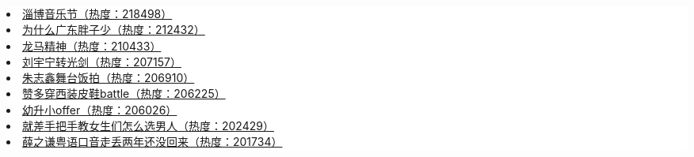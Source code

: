 <li>
<a href="https://s.weibo.com/weibo?q=%23%E6%B7%84%E5%8D%9A%E9%9F%B3%E4%B9%90%E8%8A%82%23" target="weibo">
淄博音乐节（热度：218498）
</a>
</li>

<li>
<a href="https://s.weibo.com/weibo?q=%23%E4%B8%BA%E4%BB%80%E4%B9%88%E5%B9%BF%E4%B8%9C%E8%83%96%E5%AD%90%E5%B0%91%23" target="weibo">
为什么广东胖子少（热度：212432）
</a>
</li>

<li>
<a href="https://s.weibo.com/weibo?q=%23%E9%BE%99%E9%A9%AC%E7%B2%BE%E7%A5%9E%23" target="weibo">
龙马精神（热度：210433）
</a>
</li>

<li>
<a href="https://s.weibo.com/weibo?q=%23%E5%88%98%E5%AE%87%E5%AE%81%E8%BD%AC%E5%85%89%E5%89%91%23" target="weibo">
刘宇宁转光剑（热度：207157）
</a>
</li>

<li>
<a href="https://s.weibo.com/weibo?q=%23%E6%9C%B1%E5%BF%97%E9%91%AB%E8%88%9E%E5%8F%B0%E9%A5%AD%E6%8B%8D%23" target="weibo">
朱志鑫舞台饭拍（热度：206910）
</a>
</li>

<li>
<a href="https://s.weibo.com/weibo?q=%23%E8%B5%9E%E5%A4%9A%E7%A9%BF%E8%A5%BF%E8%A3%85%E7%9A%AE%E9%9E%8Bbattle%23" target="weibo">
赞多穿西装皮鞋battle（热度：206225）
</a>
</li>

<li>
<a href="https://s.weibo.com/weibo?q=%23%E5%B9%BC%E5%8D%87%E5%B0%8Foffer%23" target="weibo">
幼升小offer（热度：206026）
</a>
</li>

<li>
<a href="https://s.weibo.com/weibo?q=%23%E5%B0%B1%E5%B7%AE%E6%89%8B%E6%8A%8A%E6%89%8B%E6%95%99%E5%A5%B3%E7%94%9F%E4%BB%AC%E6%80%8E%E4%B9%88%E9%80%89%E7%94%B7%E4%BA%BA%23" target="weibo">
就差手把手教女生们怎么选男人（热度：202429）
</a>
</li>

<li>
<a href="https://s.weibo.com/weibo?q=%23%E8%96%9B%E4%B9%8B%E8%B0%A6%E7%B2%A4%E8%AF%AD%E5%8F%A3%E9%9F%B3%E8%B5%B0%E4%B8%A2%E4%B8%A4%E5%B9%B4%E8%BF%98%E6%B2%A1%E5%9B%9E%E6%9D%A5%23" target="weibo">
薛之谦粤语口音走丢两年还没回来（热度：201734）
</a>
</li>
